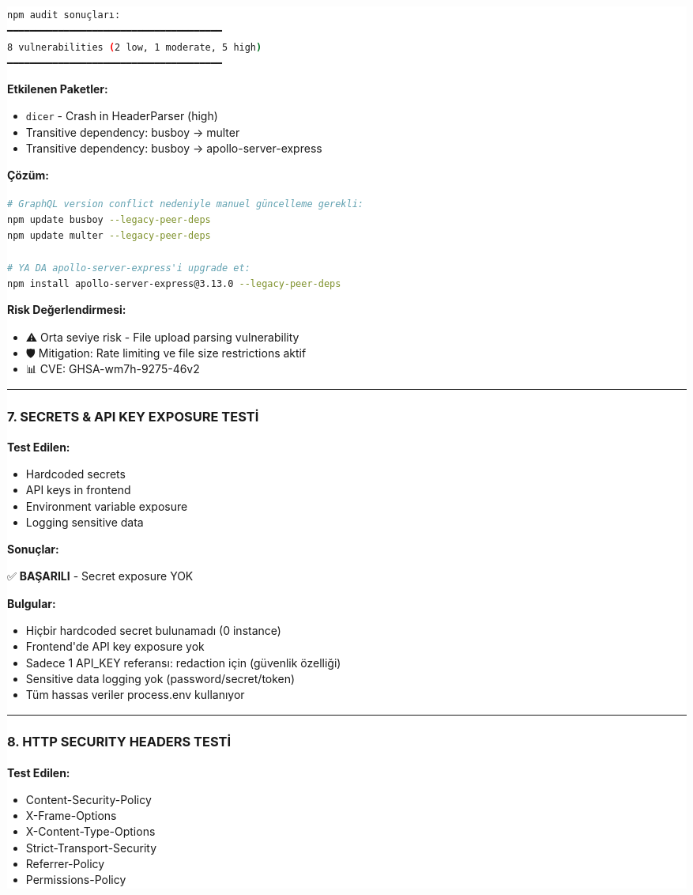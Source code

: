 ```bash
npm audit sonuçları:
━━━━━━━━━━━━━━━━━━━━━━━━━━━━━━━━━━━━━━
8 vulnerabilities (2 low, 1 moderate, 5 high)
━━━━━━━━━━━━━━━━━━━━━━━━━━━━━━━━━━━━━━
```

**Etkilenen Paketler:**
- `dicer` - Crash in HeaderParser (high)
- Transitive dependency: busboy → multer
- Transitive dependency: busboy → apollo-server-express

**Çözüm:**

```bash
# GraphQL version conflict nedeniyle manuel güncelleme gerekli:
npm update busboy --legacy-peer-deps
npm update multer --legacy-peer-deps

# YA DA apollo-server-express'i upgrade et:
npm install apollo-server-express@3.13.0 --legacy-peer-deps
```

**Risk Değerlendirmesi:**
- ⚠️ Orta seviye risk - File upload parsing vulnerability
- 🛡️ Mitigation: Rate limiting ve file size restrictions aktif
- 📊 CVE: GHSA-wm7h-9275-46v2

---

### 7. SECRETS & API KEY EXPOSURE TESTİ

**Test Edilen:**
- Hardcoded secrets
- API keys in frontend
- Environment variable exposure
- Logging sensitive data

**Sonuçlar:**

✅ **BAŞARILI** - Secret exposure YOK

**Bulgular:**
- Hiçbir hardcoded secret bulunamadı (0 instance)
- Frontend'de API key exposure yok
- Sadece 1 API_KEY referansı: redaction için (güvenlik özelliği)
- Sensitive data logging yok (password/secret/token)
- Tüm hassas veriler process.env kullanıyor

---

### 8. HTTP SECURITY HEADERS TESTİ

**Test Edilen:**
- Content-Security-Policy
- X-Frame-Options
- X-Content-Type-Options
- Strict-Transport-Security
- Referrer-Policy
- Permissions-Policy
